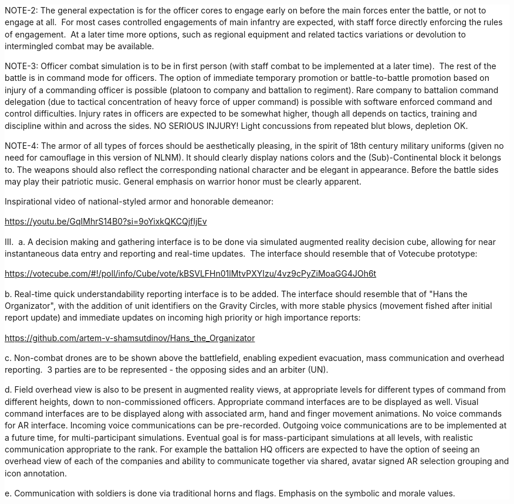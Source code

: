 NOTE-2: The general expectation is for the officer cores to engage early on before the main forces enter the battle, or not to engage at all.  For most cases controlled engagements of main infantry are expected, with staff force directly enforcing the rules of engagement.  At a later time more options, such as regional equipment and related tactics variations or devolution to intermingled combat may be available.

NOTE-3: Officer combat simulation is to be in first person (with staff combat to be implemented at a later time).  The rest of the battle is in command mode for officers.  The option of immediate temporary promotion or battle-to-battle promotion based on injury of a commanding officer is possible (platoon to company and battalion to regiment). Rare company to battalion command delegation (due to tactical concentration of heavy force of upper command) is possible with software enforced command and control difficulties.  Injury rates in officers are expected to be somewhat higher, though all depends on tactics, training and discipline within and across the sides. NO SERIOUS INJURY! Light concussions from repeated blut blows, depletion OK.

NOTE-4: The armor of all types of forces should be aesthetically pleasing, in the spirit of 18th century military uniforms (given no need for camouflage in this version of NLNM).  It should clearly display nations colors and the (Sub)-Continental block it belongs to.  The weapons should also reflect the corresponding national character and be elegant in appearance.  Before the battle sides may play their patriotic music.  General emphasis on warrior honor must be clearly apparent.

Inspirational video of national-styled armor and honorable demeanor:

https://youtu.be/GqIMhrS14B0?si=9oYixkQKCQjfIjEv

III.  
a. A decision making and gathering interface is to be done via simulated augmented reality decision cube, allowing for near instantaneous data entry and reporting and real-time updates.  The interface should resemble that of Votecube prototype:

https://votecube.com/#!/poll/info/Cube/vote/kBSVLFHn01lMtvPXYIzu/4vz9cPyZiMoaGG4JOh6t

b. Real-time quick understandability reporting interface is to be added.  The interface should resemble that of "Hans the Organizator", with the addition of unit identifiers on the Gravity Circles, with more stable physics (movement fished after initial report update) and immediate updates on incoming high priority or high importance reports:

https://github.com/artem-v-shamsutdinov/Hans_the_Organizator

c. Non-combat drones are to be shown above the battlefield, enabling expedient evacuation, mass communication and overhead reporting.  3 parties are to be represented - the opposing sides and an arbiter (UN).

d. Field overhead view is also to be present in augmented reality views, at appropriate levels for different types of command from different heights, down to non-commissioned officers.  Appropriate command interfaces are to be displayed as well.  Visual command interfaces are to be displayed along with associated arm, hand and finger movement animations.  No voice commands for AR interface.  Incoming voice communications can be pre-recorded.  Outgoing voice communications are to be implemented at a future time, for multi-participant simulations.  Eventual goal is for mass-participant simulations at all levels, with realistic communication appropriate to the rank. For example the battalion HQ officers are expected to have the option of seeing an overhead view of each of the companies and ability to communicate together via shared, avatar signed AR selection grouping and icon annotation.

e. Communication with soldiers is done via traditional horns and flags.  Emphasis on the symbolic and morale values.

